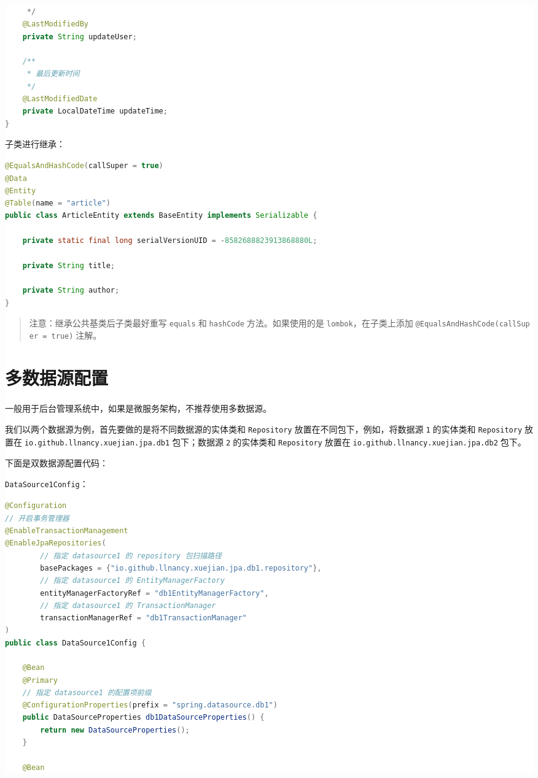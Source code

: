```java
     */
    @LastModifiedBy
    private String updateUser;

    /**
     * 最后更新时间
     */
    @LastModifiedDate
    private LocalDateTime updateTime;
}
```

子类进行继承：

```java
@EqualsAndHashCode(callSuper = true)
@Data
@Entity
@Table(name = "article")
public class ArticleEntity extends BaseEntity implements Serializable {

    private static final long serialVersionUID = -8582688823913868880L;
    
    private String title;

    private String author;
}
```

> 注意：继承公共基类后子类最好重写 `equals` 和 `hashCode` 方法。如果使用的是 `lombok`，在子类上添加 `@EqualsAndHashCode(callSuper = true)` 注解。

# 多数据源配置

一般用于后台管理系统中，如果是微服务架构，不推荐使用多数据源。

我们以两个数据源为例，首先要做的是将不同数据源的实体类和 `Repository` 放置在不同包下，例如，将数据源 `1` 的实体类和 `Repository` 放置在 `io.github.llnancy.xuejian.jpa.db1` 包下；数据源 `2` 的实体类和 `Repository` 放置在 `io.github.llnancy.xuejian.jpa.db2` 包下。

下面是双数据源配置代码：

`DataSource1Config`：

```java
@Configuration
// 开启事务管理器
@EnableTransactionManagement
@EnableJpaRepositories(
        // 指定 datasource1 的 repository 包扫描路径
        basePackages = {"io.github.llnancy.xuejian.jpa.db1.repository"},
        // 指定 datasource1 的 EntityManagerFactory
        entityManagerFactoryRef = "db1EntityManagerFactory",
        // 指定 datasource1 的 TransactionManager
        transactionManagerRef = "db1TransactionManager"
)
public class DataSource1Config {

    @Bean
    @Primary
    // 指定 datasource1 的配置项前缀
    @ConfigurationProperties(prefix = "spring.datasource.db1")
    public DataSourceProperties db1DataSourceProperties() {
        return new DataSourceProperties();
    }

    @Bean
```